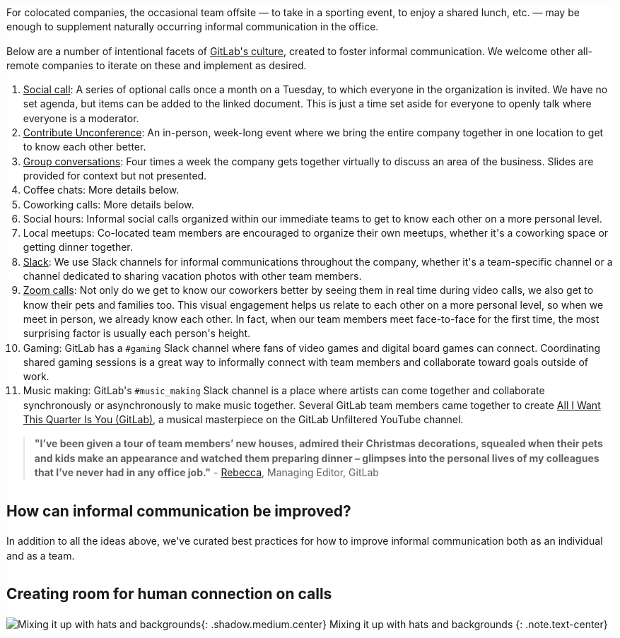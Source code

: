 For colocated companies, the occasional team offsite — to take in a sporting event, to enjoy a shared lunch, etc. — may be enough to supplement naturally occurring informal communication in the office.

Below are a number of intentional facets of [GitLab's culture](/company/culture/#culture-at-gitlab), created to foster informal communication. We welcome other all-remote companies to iterate on these and implement as desired.

1. [Social call](/handbook/communication/#social-call): A series of optional calls once a month on a Tuesday, to which everyone in the organization is invited. We have no set agenda, but items can be added to the linked document. This is just a time set aside for everyone to openly talk where everyone is a moderator.
1. [Contribute Unconference](/events/gitlab-contribute/): An in-person, week-long event where we bring the entire company together in one location to get to know each other better.
1. [Group conversations](/handbook/group-conversations/): Four times a week the company gets together virtually to discuss an area of the business. Slides are provided for context but not presented.
1. Coffee chats: More details below.
1. Coworking calls: More details below.
1. Social hours: Informal social calls organized within our immediate teams to get to know each other on a more personal level.
1. Local meetups: Co-located team members are encouraged to organize their own meetups, whether it's a coworking space or getting dinner together.
1. [Slack](/handbook/communication/#slack): We use Slack channels for informal communications throughout the company, whether it's a team-specific channel or a channel dedicated to sharing vacation photos with other team members.
1. [Zoom calls](https://about.gitlab.com/handbook/tools-and-tips/#zoom): Not only do we get to know our coworkers better by seeing them in real time during video calls, we also get to know their pets and families too. This visual engagement helps us relate to each other on a more personal level, so when we meet in person, we already know each other. In fact, when our team members meet face-to-face for the first time, the most surprising factor is usually each person's height.
1. Gaming: GitLab has a `#gaming` Slack channel where fans of video games and digital board games can connect. Coordinating shared gaming sessions is a great way to informally connect with team members and collaborate toward goals outside of work.
1. Music making: GitLab's `#music_making` Slack channel is a place where artists can come together and collaborate synchronously or asynchronously to make music together. Several GitLab team members came together to create [All I Want This Quarter Is You (GitLab)](https://youtu.be/9kTwqsW8I68), a musical masterpiece on the GitLab Unfiltered YouTube channel.

>  **"I’ve been given a tour of team members’ new houses, admired their Christmas decorations, squealed when their pets and kids make an appearance and watched them preparing dinner – glimpses into the personal lives of my colleagues that I’ve never had in any office job."** - [Rebecca](https://about.gitlab.com/company/team/#rebecca), Managing Editor, GitLab


## How can informal communication be improved?

In addition to all the ideas above, we've curated best practices for how to improve informal communication both as an individual and as a team. 

## Creating room for human connection on calls

![Mixing it up with hats and backgrounds](/images/all-remote/gitlab-marketing-social-hour.jpg){: .shadow.medium.center}
Mixing it up with hats and backgrounds
{: .note.text-center}
